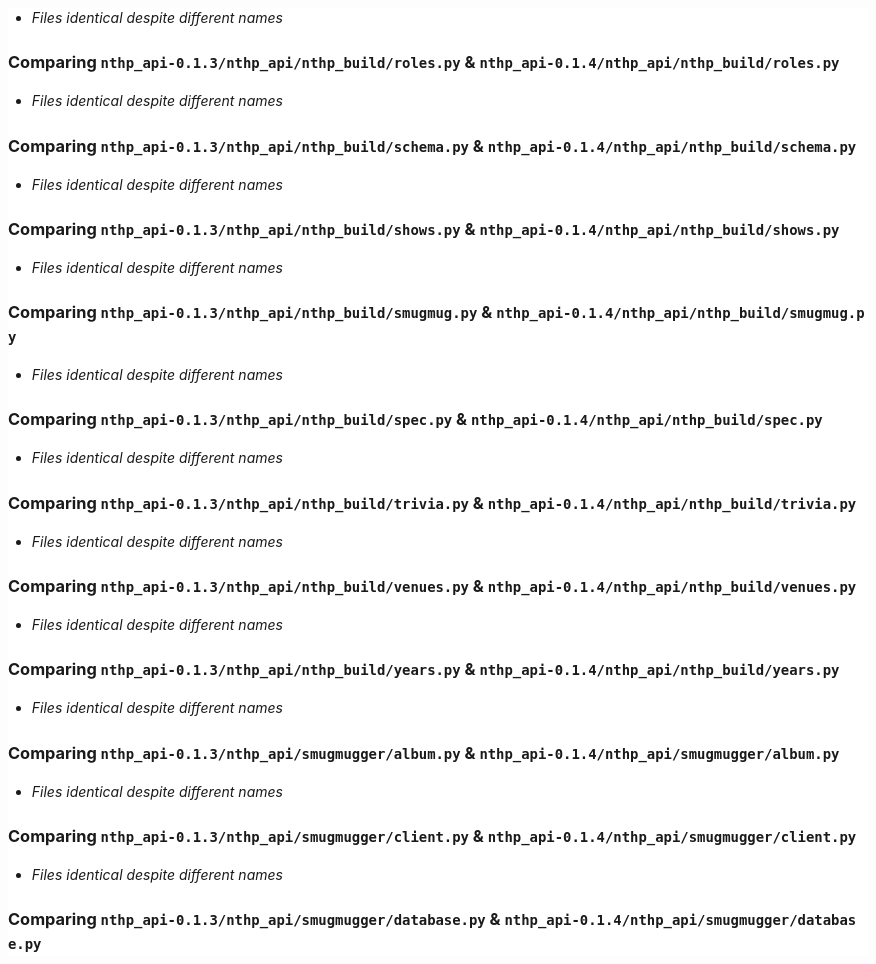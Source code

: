  * *Files identical despite different names*

### Comparing `nthp_api-0.1.3/nthp_api/nthp_build/roles.py` & `nthp_api-0.1.4/nthp_api/nthp_build/roles.py`

 * *Files identical despite different names*

### Comparing `nthp_api-0.1.3/nthp_api/nthp_build/schema.py` & `nthp_api-0.1.4/nthp_api/nthp_build/schema.py`

 * *Files identical despite different names*

### Comparing `nthp_api-0.1.3/nthp_api/nthp_build/shows.py` & `nthp_api-0.1.4/nthp_api/nthp_build/shows.py`

 * *Files identical despite different names*

### Comparing `nthp_api-0.1.3/nthp_api/nthp_build/smugmug.py` & `nthp_api-0.1.4/nthp_api/nthp_build/smugmug.py`

 * *Files identical despite different names*

### Comparing `nthp_api-0.1.3/nthp_api/nthp_build/spec.py` & `nthp_api-0.1.4/nthp_api/nthp_build/spec.py`

 * *Files identical despite different names*

### Comparing `nthp_api-0.1.3/nthp_api/nthp_build/trivia.py` & `nthp_api-0.1.4/nthp_api/nthp_build/trivia.py`

 * *Files identical despite different names*

### Comparing `nthp_api-0.1.3/nthp_api/nthp_build/venues.py` & `nthp_api-0.1.4/nthp_api/nthp_build/venues.py`

 * *Files identical despite different names*

### Comparing `nthp_api-0.1.3/nthp_api/nthp_build/years.py` & `nthp_api-0.1.4/nthp_api/nthp_build/years.py`

 * *Files identical despite different names*

### Comparing `nthp_api-0.1.3/nthp_api/smugmugger/album.py` & `nthp_api-0.1.4/nthp_api/smugmugger/album.py`

 * *Files identical despite different names*

### Comparing `nthp_api-0.1.3/nthp_api/smugmugger/client.py` & `nthp_api-0.1.4/nthp_api/smugmugger/client.py`

 * *Files identical despite different names*

### Comparing `nthp_api-0.1.3/nthp_api/smugmugger/database.py` & `nthp_api-0.1.4/nthp_api/smugmugger/database.py`
